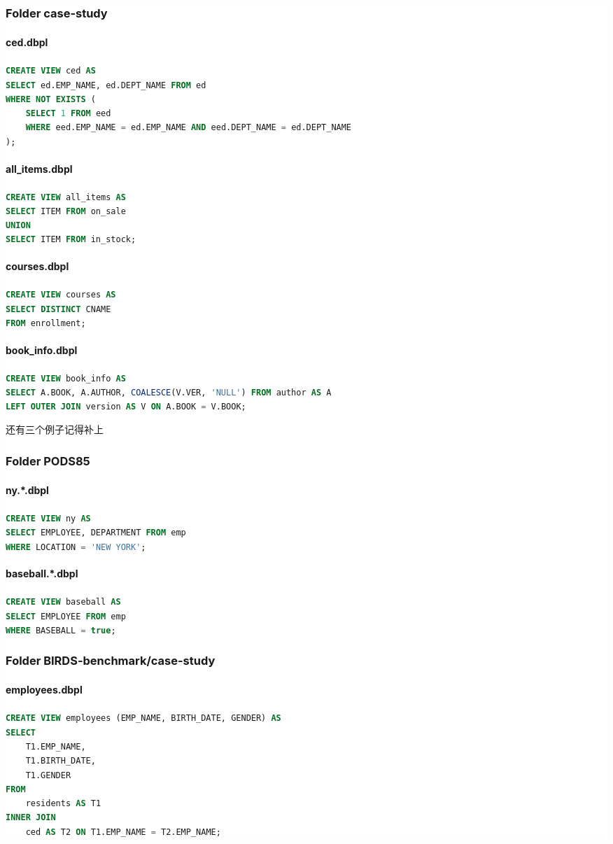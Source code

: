 ### Folder case-study
#### ced.dbpl
```SQL
CREATE VIEW ced AS
SELECT ed.EMP_NAME, ed.DEPT_NAME FROM ed
WHERE NOT EXISTS (
    SELECT 1 FROM eed
    WHERE eed.EMP_NAME = ed.EMP_NAME AND eed.DEPT_NAME = ed.DEPT_NAME
);
```

#### all_items.dbpl
```SQL
CREATE VIEW all_items AS
SELECT ITEM FROM on_sale
UNION
SELECT ITEM FROM in_stock;
```

#### courses.dbpl
```SQL
CREATE VIEW courses AS
SELECT DISTINCT CNAME
FROM enrollment;
```

#### book_info.dbpl
```SQL
CREATE VIEW book_info AS
SELECT A.BOOK, A.AUTHOR, COALESCE(V.VER, 'NULL') FROM author AS A
LEFT OUTER JOIN version AS V ON A.BOOK = V.BOOK;
```

还有三个例子记得补上

### Folder PODS85
#### ny.*.dbpl
```SQL
CREATE VIEW ny AS
SELECT EMPLOYEE, DEPARTMENT FROM emp
WHERE LOCATION = 'NEW YORK';
```

#### baseball.*.dbpl
```SQL
CREATE VIEW baseball AS
SELECT EMPLOYEE FROM emp
WHERE BASEBALL = true;
```

### Folder BIRDS-benchmark/case-study
#### employees.dbpl
```SQL
CREATE VIEW employees (EMP_NAME, BIRTH_DATE, GENDER) AS
SELECT
    T1.EMP_NAME,
    T1.BIRTH_DATE,
    T1.GENDER
FROM
    residents AS T1
INNER JOIN
    ced AS T2 ON T1.EMP_NAME = T2.EMP_NAME;
```

